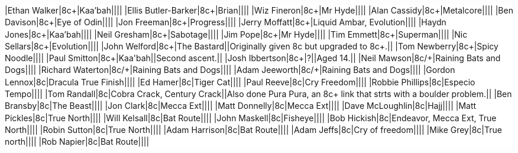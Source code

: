 |Ethan Walker|8c+|Kaa’bah||||
|Ellis Butler-Barker|8c+|Brian||||
|Wiz Fineron|8c+|Mr Hyde||||
|Alan Cassidy|8c+|Metalcore||||
|Ben Davison|8c+|Eye of Odin||||
|Jon Freeman|8c+|Progress||||
|Jerry Moffatt|8c+|Liquid Ambar, Evolution||||
|Haydn Jones|8c+|Kaa’bah||||
|Neil Gresham|8c+|Sabotage||||
|Jim Pope|8c+|Mr Hyde||||
|Tim Emmett|8c+|Superman||||
|Nic Sellars|8c+|Evolution||||
|John Welford|8c+|The Bastard||Originally given 8c but upgraded to 8c+.||
|Tom Newberry|8c+|Spicy Noodle||||
|Paul Smitton|8c+|Kaa'bah||Second ascent.||
|Josh Ibbertson|8c+|?||Aged 14.||
|Neil Mawson|8c/+|Raining Bats and Dogs||||
|Richard Waterton|8c/+|Raining Bats and Dogs||||
|Adam Jeeworth|8c/+|Raining Bats and Dogs||||
|Gordon Lennox|8c|Dracula True Finish||||
|Ed Hamer|8c|Tiger Cat||||
|Paul Reeve|8c|Cry Freedom||||
|Robbie Phillips|8c|Especio Tempo||||
|Tom Randall|8c|Cobra Crack, Century Crack||Also done Pura Pura, an 8c+ link that strts with a boulder problem.||
|Ben Bransby|8c|The Beast||||
|Jon Clark|8c|Mecca Ext||||
|Matt Donnelly|8c|Mecca Ext||||
|Dave McLoughlin|8c|Hajj||||
|Matt Pickles|8c|True North||||
|Will Kelsall|8c|Bat Route||||
|John Maskell|8c|Fisheye||||
|Bob Hickish|8c|Endeavor, Mecca Ext, True North||||
|Robin Sutton|8c|True North||||
|Adam Harrison|8c|Bat Route||||
|Adam Jeffs|8c|Cry of freedom||||
|Mike Grey|8c|True north||||
|Rob Napier|8c|Bat Route||||